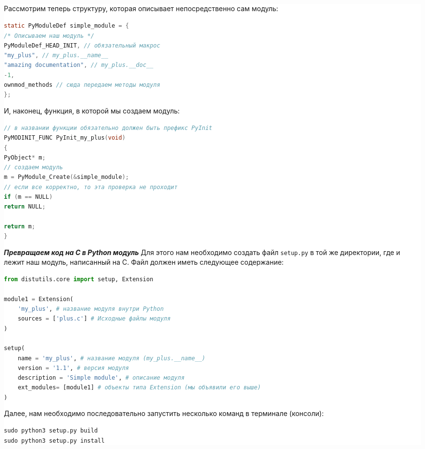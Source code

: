 Рассмотрим теперь структуру, которая описывает непосредственно сам модуль:
```C
static PyModuleDef simple_module = {
/* Описываем наш модуль */
PyModuleDef_HEAD_INIT, // обязательный макрос
"my_plus", // my_plus.__name__
"amazing documentation", // my_plus.__doc__
-1,
ownmod_methods // сюда передаем методы модуля
};
```

И, наконец, функция, в которой мы создаем модуль:

```C
// в названии функции обязательно должен быть префикс PyInit
PyMODINIT_FUNC PyInit_my_plus(void)
{
PyObject* m;
// создаем модуль
m = PyModule_Create(&simple_module);
// если все корректно, то эта проверка не проходит
if (m == NULL)
return NULL;

return m;
}
```

***Превращаем код на С в Python модуль***
Для этого нам необходимо создать файл `setup.py` в той же директории, где и лежит наш модуль, написанный на C. Файл должен иметь следующее содержание:

```Python
from distutils.core import setup, Extension

module1 = Extension(
	'my_plus', # название модуля внутри Python
	sources = ['plus.c'] # Исходные файлы модуля
)

setup(
	name = 'my_plus', # название модуля (my_plus.__name__)
	version = '1.1', # версия модуля
	description = 'Simple module', # описание модуля
	ext_modules= [module1] # объекты типа Extension (мы объявили его выше)
)
```

Далее, нам необходимо последовательно запустить несколько команд в терминале (консоли):
```shell
sudo python3 setup.py build
sudo python3 setup.py install
```
